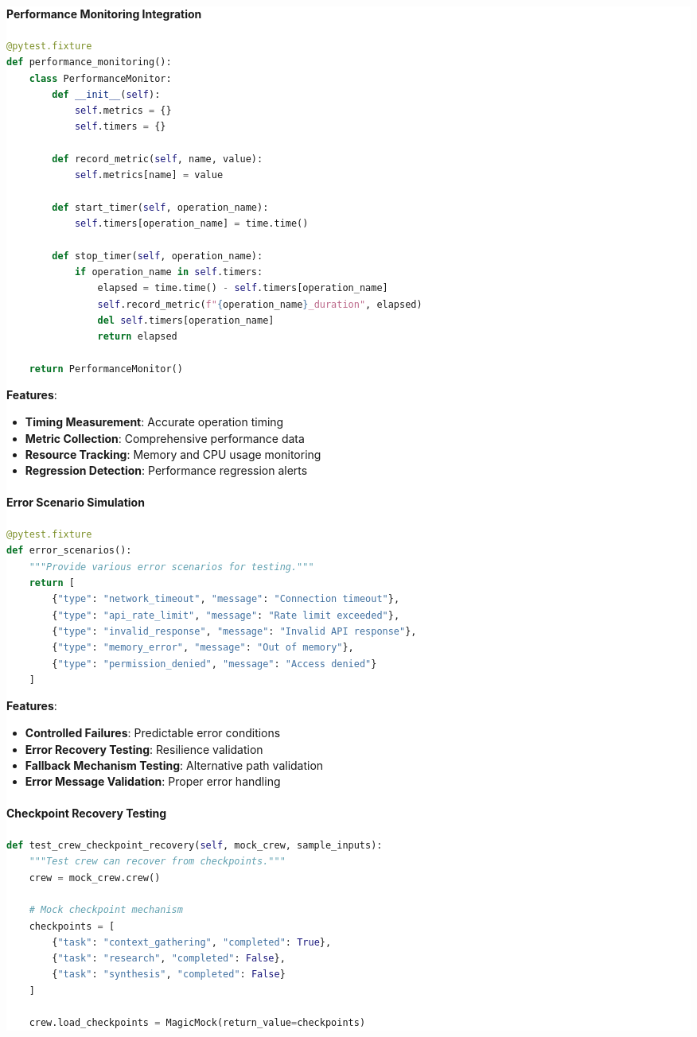 #### **Performance Monitoring Integration**
```python
@pytest.fixture
def performance_monitoring():
    class PerformanceMonitor:
        def __init__(self):
            self.metrics = {}
            self.timers = {}
        
        def record_metric(self, name, value):
            self.metrics[name] = value
        
        def start_timer(self, operation_name):
            self.timers[operation_name] = time.time()
        
        def stop_timer(self, operation_name):
            if operation_name in self.timers:
                elapsed = time.time() - self.timers[operation_name]
                self.record_metric(f"{operation_name}_duration", elapsed)
                del self.timers[operation_name]
                return elapsed
    
    return PerformanceMonitor()
```

**Features**:
- **Timing Measurement**: Accurate operation timing
- **Metric Collection**: Comprehensive performance data
- **Resource Tracking**: Memory and CPU usage monitoring
- **Regression Detection**: Performance regression alerts

#### **Error Scenario Simulation**
```python
@pytest.fixture
def error_scenarios():
    """Provide various error scenarios for testing."""
    return [
        {"type": "network_timeout", "message": "Connection timeout"},
        {"type": "api_rate_limit", "message": "Rate limit exceeded"},
        {"type": "invalid_response", "message": "Invalid API response"},
        {"type": "memory_error", "message": "Out of memory"},
        {"type": "permission_denied", "message": "Access denied"}
    ]
```

**Features**:
- **Controlled Failures**: Predictable error conditions
- **Error Recovery Testing**: Resilience validation
- **Fallback Mechanism Testing**: Alternative path validation
- **Error Message Validation**: Proper error handling

#### **Checkpoint Recovery Testing**
```python
def test_crew_checkpoint_recovery(self, mock_crew, sample_inputs):
    """Test crew can recover from checkpoints."""
    crew = mock_crew.crew()
    
    # Mock checkpoint mechanism
    checkpoints = [
        {"task": "context_gathering", "completed": True},
        {"task": "research", "completed": False},
        {"task": "synthesis", "completed": False}
    ]
    
    crew.load_checkpoints = MagicMock(return_value=checkpoints)
```